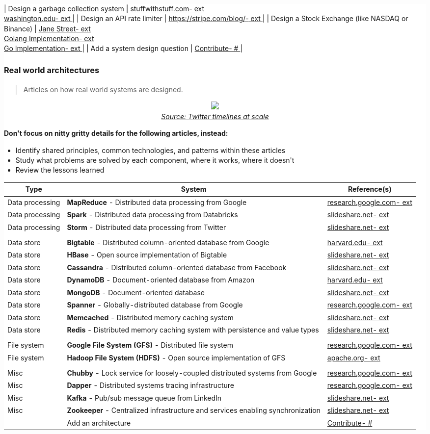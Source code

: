 | Design a garbage collection system | [stuffwithstuff.com- ext ](http://journal.stuffwithstuff.com/2013/12/08/babys-first-garbage-collector/)<br/>[washington.edu- ext ](http://courses.cs.washington.edu/courses/csep521/07wi/prj/rick.pdf) |
| Design an API rate limiter | [https://stripe.com/blog/- ext ](https://stripe.com/blog/rate-limiters) |
| Design a Stock Exchange (like NASDAQ or Binance) | [Jane Street- ext ](https://youtu.be/b1e4t2k2KJY)<br/>[Golang Implementation- ext ](https://around25.com/blog/building-a-trading-engine-for-a-crypto-exchange/)<br/>[Go Implementation- ext ](http://bhomnick.net/building-a-simple-limit-order-in-go/) |
| Add a system design question | [Contribute- # ](#contributing) |

### Real world architectures

> Articles on how real world systems are designed.

<p align="center">
  <img src="images/TcUo2fw.png">
  <br/>
  <i><a href=https://www.infoq.com/presentations/Twitter-Timeline-Scalability>Source: Twitter timelines at scale</a></i>
</p>

**Don't focus on nitty gritty details for the following articles, instead:**

* Identify shared principles, common technologies, and patterns within these articles
* Study what problems are solved by each component, where it works, where it doesn't
* Review the lessons learned

|Type | System | Reference(s) |
|---|---|---|
| Data processing | **MapReduce** - Distributed data processing from Google | [research.google.com- ext ](http://static.googleusercontent.com/media/research.google.com/zh-CN/us/archive/mapreduce-osdi04.pdf) |
| Data processing | **Spark** - Distributed data processing from Databricks | [slideshare.net- ext ](http://www.slideshare.net/AGrishchenko/apache-spark-architecture) |
| Data processing | **Storm** - Distributed data processing from Twitter | [slideshare.net- ext ](http://www.slideshare.net/previa/storm-16094009) |
| | | |
| Data store | **Bigtable** - Distributed column-oriented database from Google | [harvard.edu- ext ](http://www.read.seas.harvard.edu/~kohler/class/cs239-w08/chang06bigtable.pdf) |
| Data store | **HBase** - Open source implementation of Bigtable | [slideshare.net- ext ](http://www.slideshare.net/alexbaranau/intro-to-hbase) |
| Data store | **Cassandra** - Distributed column-oriented database from Facebook | [slideshare.net- ext ](http://www.slideshare.net/planetcassandra/cassandra-introduction-features-30103666)
| Data store | **DynamoDB** - Document-oriented database from Amazon | [harvard.edu- ext ](http://www.read.seas.harvard.edu/~kohler/class/cs239-w08/decandia07dynamo.pdf) |
| Data store | **MongoDB** - Document-oriented database | [slideshare.net- ext ](http://www.slideshare.net/mdirolf/introduction-to-mongodb) |
| Data store | **Spanner** - Globally-distributed database from Google | [research.google.com- ext ](http://research.google.com/archive/spanner-osdi2012.pdf) |
| Data store | **Memcached** - Distributed memory caching system | [slideshare.net- ext ](http://www.slideshare.net/oemebamo/introduction-to-memcached) |
| Data store | **Redis** - Distributed memory caching system with persistence and value types | [slideshare.net- ext ](http://www.slideshare.net/dvirsky/introduction-to-redis) |
| | | |
| File system | **Google File System (GFS)** - Distributed file system | [research.google.com- ext ](http://static.googleusercontent.com/media/research.google.com/zh-CN/us/archive/gfs-sosp2003.pdf) |
| File system | **Hadoop File System (HDFS)** - Open source implementation of GFS | [apache.org- ext ](http://hadoop.apache.org/docs/stable/hadoop-project-dist/hadoop-hdfs/HdfsDesign.html) |
| | | |
| Misc | **Chubby** - Lock service for loosely-coupled distributed systems from Google | [research.google.com- ext ](http://static.googleusercontent.com/external_content/untrusted_dlcp/research.google.com/en/us/archive/chubby-osdi06.pdf) |
| Misc | **Dapper** - Distributed systems tracing infrastructure | [research.google.com- ext ](http://static.googleusercontent.com/media/research.google.com/en//pubs/archive/36356.pdf)
| Misc | **Kafka** - Pub/sub message queue from LinkedIn | [slideshare.net- ext ](http://www.slideshare.net/mumrah/kafka-talk-tri-hug) |
| Misc | **Zookeeper** - Centralized infrastructure and services enabling synchronization | [slideshare.net- ext ](http://www.slideshare.net/sauravhaloi/introduction-to-apache-zookeeper) |
| | Add an architecture | [Contribute- # ](#contributing) |
